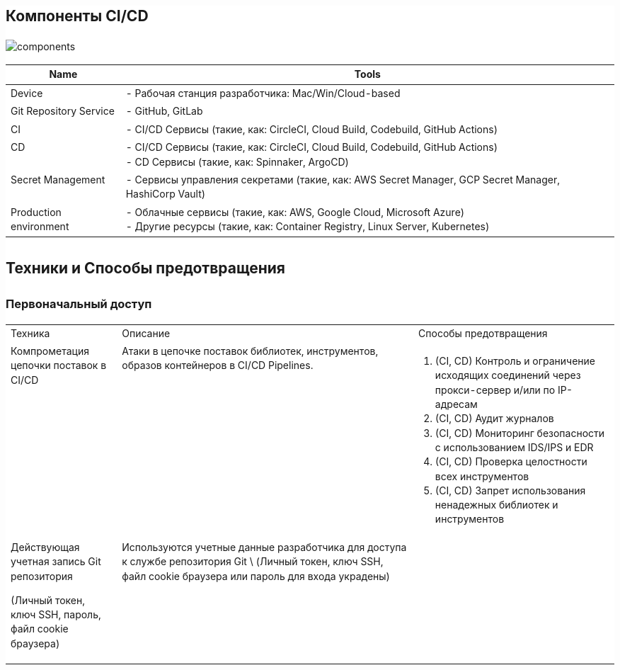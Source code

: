 
## Компоненты CI/CD
![components](images/components.png "components")

| Name                   | Tools                                                                                                                                               |
|------------------------|-----------------------------------------------------------------------------------------------------------------------------------------------------|
| Device                 | - Рабочая станция разработчика: Mac/Win/Cloud-based                                                                                                 |
| Git Repository Service | - GitHub, GitLab                                                                                                                                    |
| CI                     | - CI/CD Сервисы (такие, как: CircleCI, Cloud Build, Codebuild, GitHub Actions)                                                                      |
| CD                     | - CI/CD Сервисы (такие, как: CircleCI, Cloud Build, Codebuild, GitHub Actions) <br>- CD Сервисы (такие, как: Spinnaker, ArgoCD)                     |
| Secret Management      | - Сервисы управления секретами (такие, как: AWS Secret Manager, GCP Secret Manager, HashiCorp Vault)                                                |
| Production environment | - Облачные сервисы (такие, как: AWS, Google Cloud, Microsoft Azure) <br>- Другие ресурсы (такие, как: Container Registry, Linux Server, Kubernetes) |


## Техники и Способы предотвращения
### Первоначальный доступ


<table>
  <tr>
   <td>Техника
   </td>
   <td>Описание
   </td>
   <td>Способы предотвращения
   </td>
  </tr>
  <tr>
   <td>Компрометация цепочки поставок в CI/CD
   </td>
   <td>Атаки в цепочке поставок библиотек, инструментов, образов контейнеров в CI/CD Pipelines.
   </td>
   <td>
<ol>

<li>(CI, CD) Контроль и ограничение исходящих соединений через прокси-сервер и/или по IP-адресам

<li>(CI, CD) Аудит журналов

<li>(CI, CD) Мониторинг безопасности с использованием IDS/IPS и EDR

<li>(CI, CD) Проверка целостности всех инструментов

<li>(CI, CD) Запрет использования ненадежных библиотек и инструментов
</li>
</ol>
   </td>
  </tr>
  <tr>
   <td>Действующая учетная запись Git репозитория
<p>
(Личный токен, ключ SSH, пароль, файл cookie браузера)
   </td>
   <td>Используются учетные данные разработчика для доступа к службе репозитория Git \
(Личный токен, ключ SSH, файл cookie браузера или пароль для входа украдены)
   </td>
   <td>
<ol>
